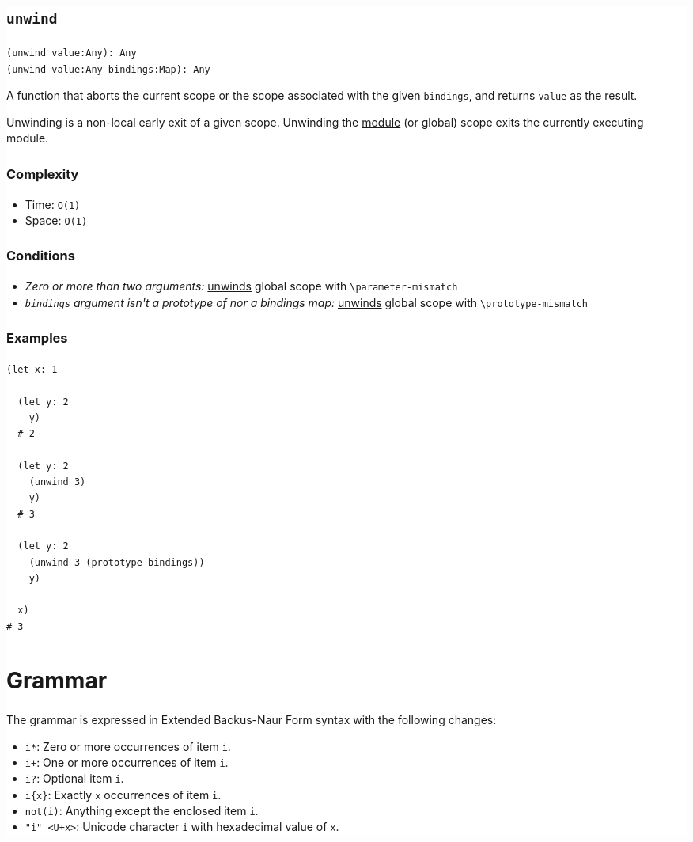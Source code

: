 ## `unwind`

```
(unwind value:Any): Any
(unwind value:Any bindings:Map): Any
```

A [function](#function) that aborts the current scope or the scope associated with the given `bindings`, and returns `value` as the result.

Unwinding is a non-local early exit of a given scope. Unwinding the [module](#module) (or global) scope exits the currently executing module.

### Complexity

- Time: `O(1)`
- Space: `O(1)`

### Conditions

- *Zero or more than two arguments:* [unwinds](#unwind) global scope with `\parameter-mismatch`
- *`bindings` argument isn't a prototype of nor a bindings map:* [unwinds](#unwind) global scope with `\prototype-mismatch`

### Examples

```
(let x: 1

  (let y: 2
    y)
  # 2

  (let y: 2
    (unwind 3)
    y)
  # 3

  (let y: 2
    (unwind 3 (prototype bindings))
    y)

  x)
# 3
```

# Grammar

The grammar is expressed in Extended Backus-Naur Form syntax with the following changes:

* `i*`: Zero or more occurrences of item `i`.
* `i+`: One or more occurrences of item `i`.
* `i?`: Optional item `i`.
* `i{x}`: Exactly `x` occurrences of item `i`.
* `not(i)`: Anything except the enclosed item `i`.
* `"i" <U+x>`: Unicode character `i` with hexadecimal value of `x`.
